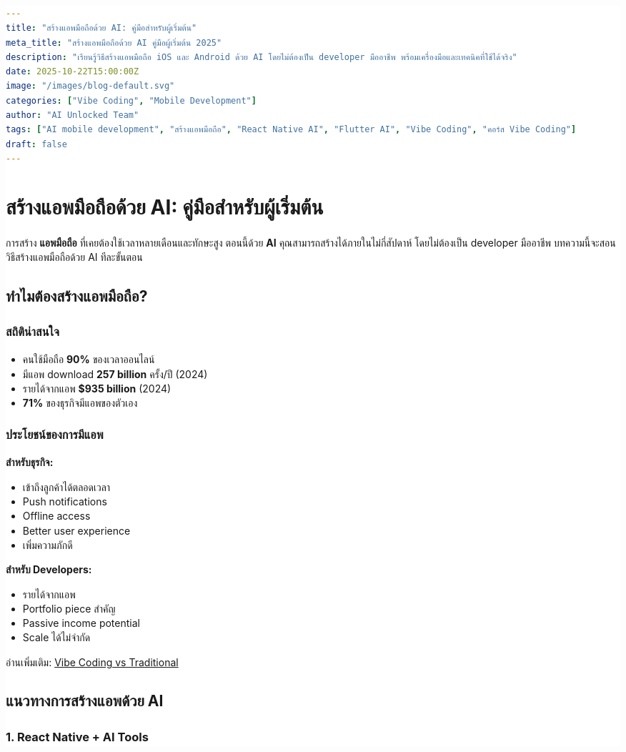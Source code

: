 ```yaml
---
title: "สร้างแอพมือถือด้วย AI: คู่มือสำหรับผู้เริ่มต้น"
meta_title: "สร้างแอพมือถือด้วย AI คู่มือผู้เริ่มต้น 2025"
description: "เรียนรู้วิธีสร้างแอพมือถือ iOS และ Android ด้วย AI โดยไม่ต้องเป็น developer มืออาชีพ พร้อมเครื่องมือและเทคนิคที่ใช้ได้จริง"
date: 2025-10-22T15:00:00Z
image: "/images/blog-default.svg"
categories: ["Vibe Coding", "Mobile Development"]
author: "AI Unlocked Team"
tags: ["AI mobile development", "สร้างแอพมือถือ", "React Native AI", "Flutter AI", "Vibe Coding", "คอร์ส Vibe Coding"]
draft: false
---
```


# สร้างแอพมือถือด้วย AI: คู่มือสำหรับผู้เริ่มต้น

การสร้าง **แอพมือถือ** ที่เคยต้องใช้เวลาหลายเดือนและทักษะสูง ตอนนี้ด้วย **AI** คุณสามารถสร้างได้ภายในไม่กี่สัปดาห์ โดยไม่ต้องเป็น developer มืออาชีพ บทความนี้จะสอนวิธีสร้างแอพมือถือด้วย AI ทีละขั้นตอน

## ทำไมต้องสร้างแอพมือถือ?

### สถิติน่าสนใจ

- คนใช้มือถือ **90%** ของเวลาออนไลน์
- มีแอพ download **257 billion** ครั้ง/ปี (2024)
- รายได้จากแอพ **$935 billion** (2024)
- **71%** ของธุรกิจมีแอพของตัวเอง

### ประโยชน์ของการมีแอพ

**สำหรับธุรกิจ:**
- เข้าถึงลูกค้าได้ตลอดเวลา
- Push notifications
- Offline access
- Better user experience
- เพิ่มความภักดี

**สำหรับ Developers:**
- รายได้จากแอพ
- Portfolio piece สำคัญ
- Passive income potential
- Scale ได้ไม่จำกัด

อ่านเพิ่มเติม: [Vibe Coding vs Traditional](/blog/vibe-coding-vs-traditional/)

## แนวทางการสร้างแอพด้วย AI

### 1. React Native + AI Tools
